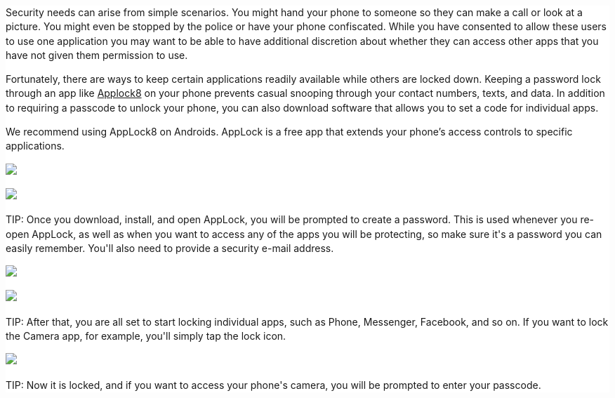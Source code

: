 Security needs can arise from simple scenarios. You might hand your phone to someone so they can make a call or look at a picture. You might even be stopped by the police or have your phone confiscated. While you have consented to allow these users to use one application you may want to be able to have additional discretion about whether they can access other apps that you have not given them permission to use. 

Fortunately, there are ways to keep certain applications readily available while others are locked down. Keeping a password lock through an app like [Applock8](https://play.google.com/store/apps/details?id=com.domobile.applock) on your phone prevents casual snooping through your contact numbers, texts, and data. In addition to requiring a passcode to unlock your phone, you can also download software that allows you to set a code for individual apps.

We recommend using AppLock8 on Androids. AppLock is a free app that extends your phone’s access controls to specific applications.

![](/images/Curriculum_img_20.jpg)

![](/images/Curriculum_img_21.jpg)

<div class="col-xs-12 none">
			<div class="well none" style="border-radius:0; background=transparent; border=0px;">
                           <span class="check-icon"><i class="fa fa-check" ></i></span> <span class="check-highlight">TIP: </span><span class="check-text" markdown="1">Once you download, install, and open AppLock, you will be prompted to create a password. This is used whenever you re-open AppLock, as well as when you want to access any of the apps you will be protecting, so make sure it's a password you can easily remember. You'll also need to provide a security e-mail address.</span>
		       </div>
		     </div>

![](/images/Curriculum_img_22.jpg)

![](/images/Curriculum_img_23.jpg)

<div class="col-xs-12 none">
			<div class="well none" style="border-radius:0; background=transparent; border=0px;">
                           <span class="check-icon"><i class="fa fa-check" ></i></span> <span class="check-highlight">TIP: </span><span class="check-text" markdown="1">After that, you are all set to start locking individual apps, such as Phone, Messenger, Facebook, and so on. If you want to lock the Camera app, for example, you'll simply tap the lock icon.</span>
		       </div>
		     </div>


![](/images/Curriculum_img_24.jpg)

<div class="col-xs-12 none">
			<div class="well none" style="border-radius:0; background=transparent; border=0px;">
                           <span class="check-icon"><i class="fa fa-check" ></i></span> <span class="check-highlight">TIP: </span><span class="check-text" markdown="1">Now it is locked, and if you want to access your phone's camera, you will be prompted to enter your passcode.</span>
		       </div>
		     </div>
